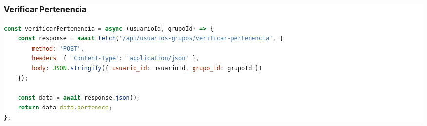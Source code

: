 ### Verificar Pertenencia
```javascript
const verificarPertenencia = async (usuarioId, grupoId) => {
    const response = await fetch('/api/usuarios-grupos/verificar-pertenencia', {
        method: 'POST',
        headers: { 'Content-Type': 'application/json' },
        body: JSON.stringify({ usuario_id: usuarioId, grupo_id: grupoId })
    });
    
    const data = await response.json();
    return data.data.pertenece;
};
``` 